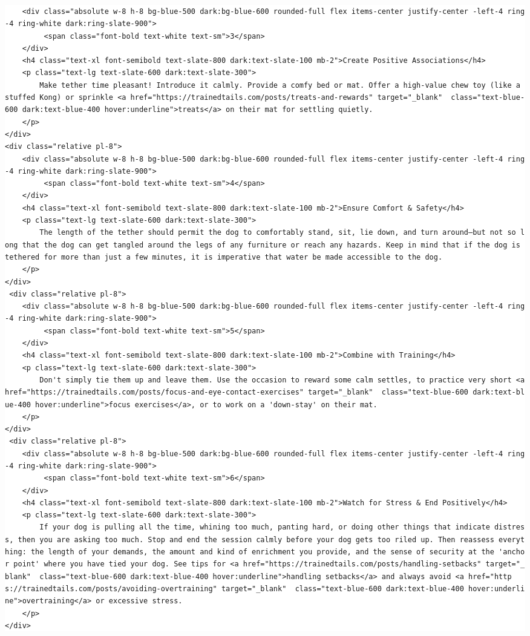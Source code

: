         <div class="absolute w-8 h-8 bg-blue-500 dark:bg-blue-600 rounded-full flex items-center justify-center -left-4 ring-4 ring-white dark:ring-slate-900">
             <span class="font-bold text-white text-sm">3</span>
        </div>
        <h4 class="text-xl font-semibold text-slate-800 dark:text-slate-100 mb-2">Create Positive Associations</h4>
        <p class="text-lg text-slate-600 dark:text-slate-300">
            Make tether time pleasant! Introduce it calmly. Provide a comfy bed or mat. Offer a high-value chew toy (like a stuffed Kong) or sprinkle <a href="https://trainedtails.com/posts/treats-and-rewards" target="_blank"  class="text-blue-600 dark:text-blue-400 hover:underline">treats</a> on their mat for settling quietly.
        </p>
    </div>
    <div class="relative pl-8">
        <div class="absolute w-8 h-8 bg-blue-500 dark:bg-blue-600 rounded-full flex items-center justify-center -left-4 ring-4 ring-white dark:ring-slate-900">
             <span class="font-bold text-white text-sm">4</span>
        </div>
        <h4 class="text-xl font-semibold text-slate-800 dark:text-slate-100 mb-2">Ensure Comfort & Safety</h4>
        <p class="text-lg text-slate-600 dark:text-slate-300">
            The length of the tether should permit the dog to comfortably stand, sit, lie down, and turn around—but not so long that the dog can get tangled around the legs of any furniture or reach any hazards. Keep in mind that if the dog is tethered for more than just a few minutes, it is imperative that water be made accessible to the dog.
        </p>
    </div>
     <div class="relative pl-8">
        <div class="absolute w-8 h-8 bg-blue-500 dark:bg-blue-600 rounded-full flex items-center justify-center -left-4 ring-4 ring-white dark:ring-slate-900">
             <span class="font-bold text-white text-sm">5</span>
        </div>
        <h4 class="text-xl font-semibold text-slate-800 dark:text-slate-100 mb-2">Combine with Training</h4>
        <p class="text-lg text-slate-600 dark:text-slate-300">
            Don't simply tie them up and leave them. Use the occasion to reward some calm settles, to practice very short <a href="https://trainedtails.com/posts/focus-and-eye-contact-exercises" target="_blank"  class="text-blue-600 dark:text-blue-400 hover:underline">focus exercises</a>, or to work on a 'down-stay' on their mat.
        </p>
    </div>
     <div class="relative pl-8">
        <div class="absolute w-8 h-8 bg-blue-500 dark:bg-blue-600 rounded-full flex items-center justify-center -left-4 ring-4 ring-white dark:ring-slate-900">
             <span class="font-bold text-white text-sm">6</span>
        </div>
        <h4 class="text-xl font-semibold text-slate-800 dark:text-slate-100 mb-2">Watch for Stress & End Positively</h4>
        <p class="text-lg text-slate-600 dark:text-slate-300">
            If your dog is pulling all the time, whining too much, panting hard, or doing other things that indicate distress, then you are asking too much. Stop and end the session calmly before your dog gets too riled up. Then reassess everything: the length of your demands, the amount and kind of enrichment you provide, and the sense of security at the 'anchor point' where you have tied your dog. See tips for <a href="https://trainedtails.com/posts/handling-setbacks" target="_blank"  class="text-blue-600 dark:text-blue-400 hover:underline">handling setbacks</a> and always avoid <a href="https://trainedtails.com/posts/avoiding-overtraining" target="_blank"  class="text-blue-600 dark:text-blue-400 hover:underline">overtraining</a> or excessive stress.
        </p>
    </div>
</div>
